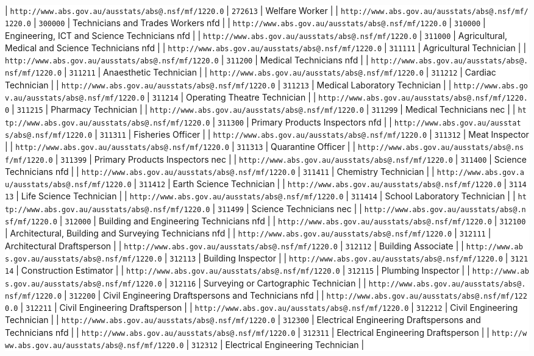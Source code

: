 | `http://www.abs.gov.au/ausstats/abs@.nsf/mf/1220.0` | `272613` | Welfare Worker |
| `http://www.abs.gov.au/ausstats/abs@.nsf/mf/1220.0` | `300000` | Technicians and Trades Workers nfd |
| `http://www.abs.gov.au/ausstats/abs@.nsf/mf/1220.0` | `310000` | Engineering, ICT and Science Technicians nfd |
| `http://www.abs.gov.au/ausstats/abs@.nsf/mf/1220.0` | `311000` | Agricultural, Medical and Science Technicians nfd |
| `http://www.abs.gov.au/ausstats/abs@.nsf/mf/1220.0` | `311111` | Agricultural Technician |
| `http://www.abs.gov.au/ausstats/abs@.nsf/mf/1220.0` | `311200` | Medical Technicians nfd |
| `http://www.abs.gov.au/ausstats/abs@.nsf/mf/1220.0` | `311211` | Anaesthetic Technician |
| `http://www.abs.gov.au/ausstats/abs@.nsf/mf/1220.0` | `311212` | Cardiac Technician |
| `http://www.abs.gov.au/ausstats/abs@.nsf/mf/1220.0` | `311213` | Medical Laboratory Technician |
| `http://www.abs.gov.au/ausstats/abs@.nsf/mf/1220.0` | `311214` | Operating Theatre Technician |
| `http://www.abs.gov.au/ausstats/abs@.nsf/mf/1220.0` | `311215` | Pharmacy Technician |
| `http://www.abs.gov.au/ausstats/abs@.nsf/mf/1220.0` | `311299` | Medical Technicians nec |
| `http://www.abs.gov.au/ausstats/abs@.nsf/mf/1220.0` | `311300` | Primary Products Inspectors nfd |
| `http://www.abs.gov.au/ausstats/abs@.nsf/mf/1220.0` | `311311` | Fisheries Officer |
| `http://www.abs.gov.au/ausstats/abs@.nsf/mf/1220.0` | `311312` | Meat Inspector |
| `http://www.abs.gov.au/ausstats/abs@.nsf/mf/1220.0` | `311313` | Quarantine Officer |
| `http://www.abs.gov.au/ausstats/abs@.nsf/mf/1220.0` | `311399` | Primary Products Inspectors nec |
| `http://www.abs.gov.au/ausstats/abs@.nsf/mf/1220.0` | `311400` | Science Technicians nfd |
| `http://www.abs.gov.au/ausstats/abs@.nsf/mf/1220.0` | `311411` | Chemistry Technician |
| `http://www.abs.gov.au/ausstats/abs@.nsf/mf/1220.0` | `311412` | Earth Science Technician |
| `http://www.abs.gov.au/ausstats/abs@.nsf/mf/1220.0` | `311413` | Life Science Technician |
| `http://www.abs.gov.au/ausstats/abs@.nsf/mf/1220.0` | `311414` | School Laboratory Technician |
| `http://www.abs.gov.au/ausstats/abs@.nsf/mf/1220.0` | `311499` | Science Technicians nec |
| `http://www.abs.gov.au/ausstats/abs@.nsf/mf/1220.0` | `312000` | Building and Engineering Technicians nfd |
| `http://www.abs.gov.au/ausstats/abs@.nsf/mf/1220.0` | `312100` | Architectural, Building and Surveying Technicians nfd |
| `http://www.abs.gov.au/ausstats/abs@.nsf/mf/1220.0` | `312111` | Architectural Draftsperson |
| `http://www.abs.gov.au/ausstats/abs@.nsf/mf/1220.0` | `312112` | Building Associate |
| `http://www.abs.gov.au/ausstats/abs@.nsf/mf/1220.0` | `312113` | Building Inspector |
| `http://www.abs.gov.au/ausstats/abs@.nsf/mf/1220.0` | `312114` | Construction Estimator |
| `http://www.abs.gov.au/ausstats/abs@.nsf/mf/1220.0` | `312115` | Plumbing Inspector |
| `http://www.abs.gov.au/ausstats/abs@.nsf/mf/1220.0` | `312116` | Surveying or Cartographic Technician |
| `http://www.abs.gov.au/ausstats/abs@.nsf/mf/1220.0` | `312200` | Civil Engineering Draftspersons and Technicians nfd |
| `http://www.abs.gov.au/ausstats/abs@.nsf/mf/1220.0` | `312211` | Civil Engineering Draftsperson |
| `http://www.abs.gov.au/ausstats/abs@.nsf/mf/1220.0` | `312212` | Civil Engineering Technician |
| `http://www.abs.gov.au/ausstats/abs@.nsf/mf/1220.0` | `312300` | Electrical Engineering Draftspersons and Technicians nfd |
| `http://www.abs.gov.au/ausstats/abs@.nsf/mf/1220.0` | `312311` | Electrical Engineering Draftsperson |
| `http://www.abs.gov.au/ausstats/abs@.nsf/mf/1220.0` | `312312` | Electrical Engineering Technician |
